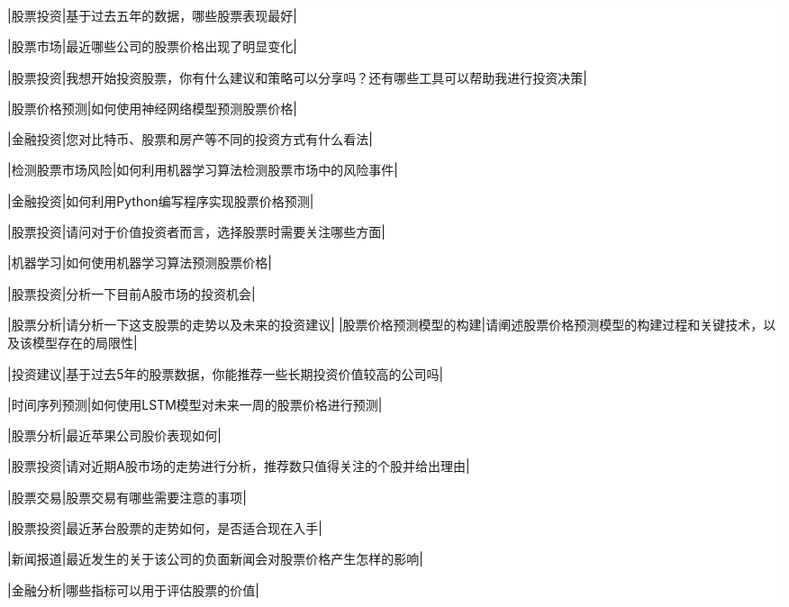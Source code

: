 |股票投资|基于过去五年的数据，哪些股票表现最好|

|股票市场|最近哪些公司的股票价格出现了明显变化|

|股票投资|我想开始投资股票，你有什么建议和策略可以分享吗？还有哪些工具可以帮助我进行投资决策|

|股票价格预测|如何使用神经网络模型预测股票价格|

|金融投资|您对比特币、股票和房产等不同的投资方式有什么看法|

|检测股票市场风险|如何利用机器学习算法检测股票市场中的风险事件|

|金融投资|如何利用Python编写程序实现股票价格预测|

|股票投资|请问对于价值投资者而言，选择股票时需要关注哪些方面|

|机器学习|如何使用机器学习算法预测股票价格|

|股票投资|分析一下目前A股市场的投资机会|

|股票分析|请分析一下这支股票的走势以及未来的投资建议|
|股票价格预测模型的构建|请阐述股票价格预测模型的构建过程和关键技术，以及该模型存在的局限性|

|投资建议|基于过去5年的股票数据，你能推荐一些长期投资价值较高的公司吗|

|时间序列预测|如何使用LSTM模型对未来一周的股票价格进行预测|

|股票分析|最近苹果公司股价表现如何|

|股票投资|请对近期A股市场的走势进行分析，推荐数只值得关注的个股并给出理由|

|股票交易|股票交易有哪些需要注意的事项|

|股票投资|最近茅台股票的走势如何，是否适合现在入手|

|新闻报道|最近发生的关于该公司的负面新闻会对股票价格产生怎样的影响|

|金融分析|哪些指标可以用于评估股票的价值|

